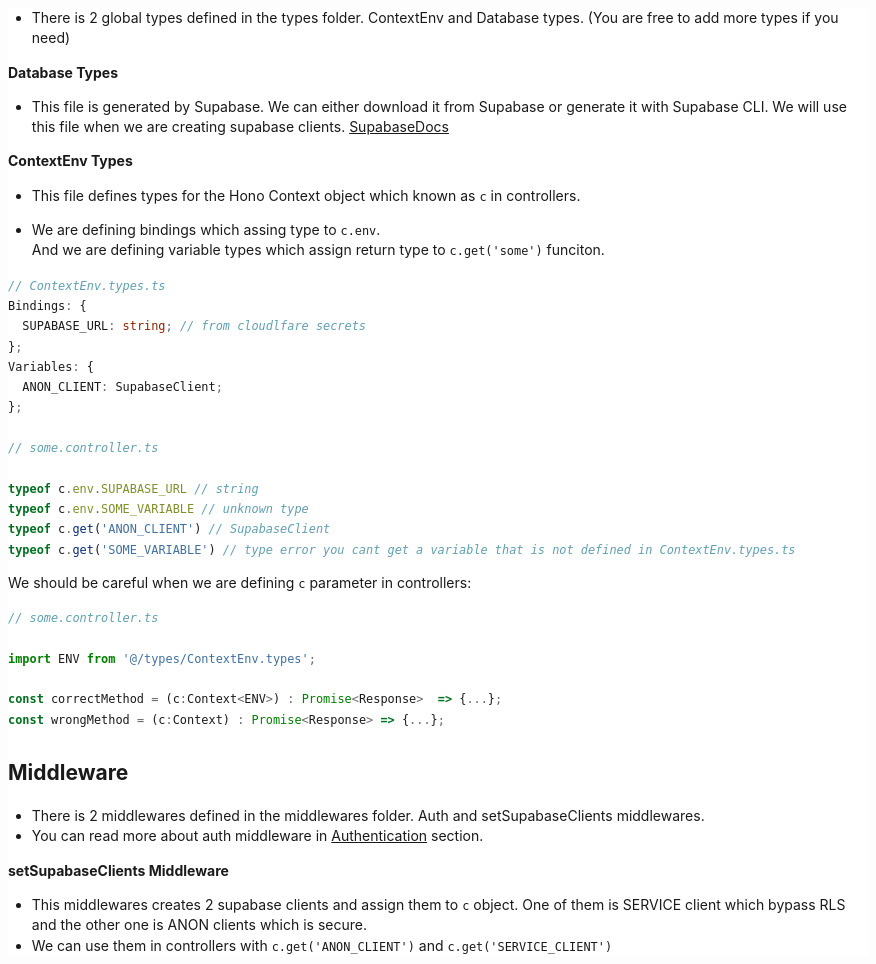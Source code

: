 * There is 2 global types defined in the types folder. ContextEnv and Database types. (You are free to add more types if you need)

**Database Types**

* This file is generated by Supabase. We can either download it from Supabase or generate it with Supabase CLI. We will use this file when we are creating supabase clients. [SupabaseDocs](https://supabase.com/docs/reference/javascript/typescript-support)

**ContextEnv Types**

* This file defines types for the Hono Context object which known as ```c``` in controllers.

* We are defining bindings which assing type to ```c.env```.  
And we are defining variable types which assign return type to ```c.get('some')``` funciton.

```typescript
// ContextEnv.types.ts
Bindings: {
  SUPABASE_URL: string; // from cloudlfare secrets
};
Variables: {
  ANON_CLIENT: SupabaseClient;
};

// some.controller.ts

typeof c.env.SUPABASE_URL // string
typeof c.env.SOME_VARIABLE // unknown type
typeof c.get('ANON_CLIENT') // SupabaseClient
typeof c.get('SOME_VARIABLE') // type error you cant get a variable that is not defined in ContextEnv.types.ts

```
We should be careful when we are defining  ```c``` parameter in controllers:

```typescript
// some.controller.ts

import ENV from '@/types/ContextEnv.types';

const correctMethod = (c:Context<ENV>) : Promise<Response>  => {...};
const wrongMethod = (c:Context) : Promise<Response> => {...};
```

## Middleware

* There is 2 middlewares defined in the middlewares folder. Auth and setSupabaseClients middlewares.
* You can read more about auth middleware in [Authentication](#authentication) section.

**setSupabaseClients Middleware**

* This middlewares creates 2 supabase clients and assign them to ```c``` object. One of them is SERVICE client which bypass RLS and the other one is ANON clients which is secure.
* We can use them in controllers with ```c.get('ANON_CLIENT')``` and ```c.get('SERVICE_CLIENT')```
